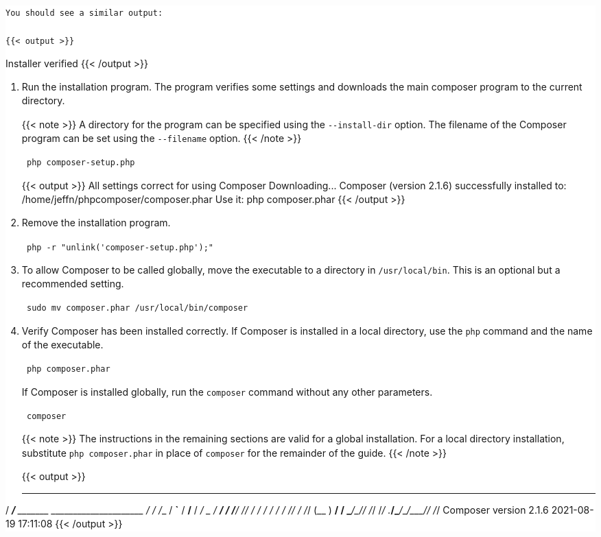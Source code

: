     You should see a similar output:

    {{< output >}}
Installer verified
    {{< /output >}}

1. Run the installation program. The program verifies some settings and downloads the main composer program to the current directory.

    {{< note >}}
A directory for the program can be specified using the `--install-dir` option. The filename of the Composer program can be set using the `--filename` option.
    {{< /note >}}

        php composer-setup.php

    {{< output >}}
All settings correct for using Composer
Downloading...
Composer (version 2.1.6) successfully installed to: /home/jeffn/phpcomposer/composer.phar
Use it: php composer.phar
    {{< /output >}}

1. Remove the installation program.

        php -r "unlink('composer-setup.php');"

1. To allow Composer to be called globally, move the executable to a directory in `/usr/local/bin`. This is an optional but a recommended setting.

        sudo mv composer.phar /usr/local/bin/composer

1. Verify Composer has been installed correctly. If Composer is installed in a local directory, use the `php` command and the name of the executable.

        php composer.phar

    If Composer is installed globally, run the `composer` command without any other parameters.

        composer

    {{< note >}}
The instructions in the remaining sections are valid for a global installation. For a local directory installation, substitute `php composer.phar` in place of `composer` for the remainder of the guide.
    {{< /note >}}

    {{< output >}}

   ______
  / ____/___  _______  _____________________
/ /   /__ \/ __`__ \/ __\/__ \/ ___/ _ \/ ___/
/ /___/ /_/ / / / / / / /_/ / /_/ (__  )  __/ /
\____/\____/_/ /_/ /_/ .___/\____/____/\___/_/
                    /_/
Composer version 2.1.6 2021-08-19 17:11:08
    {{< /output >}}
